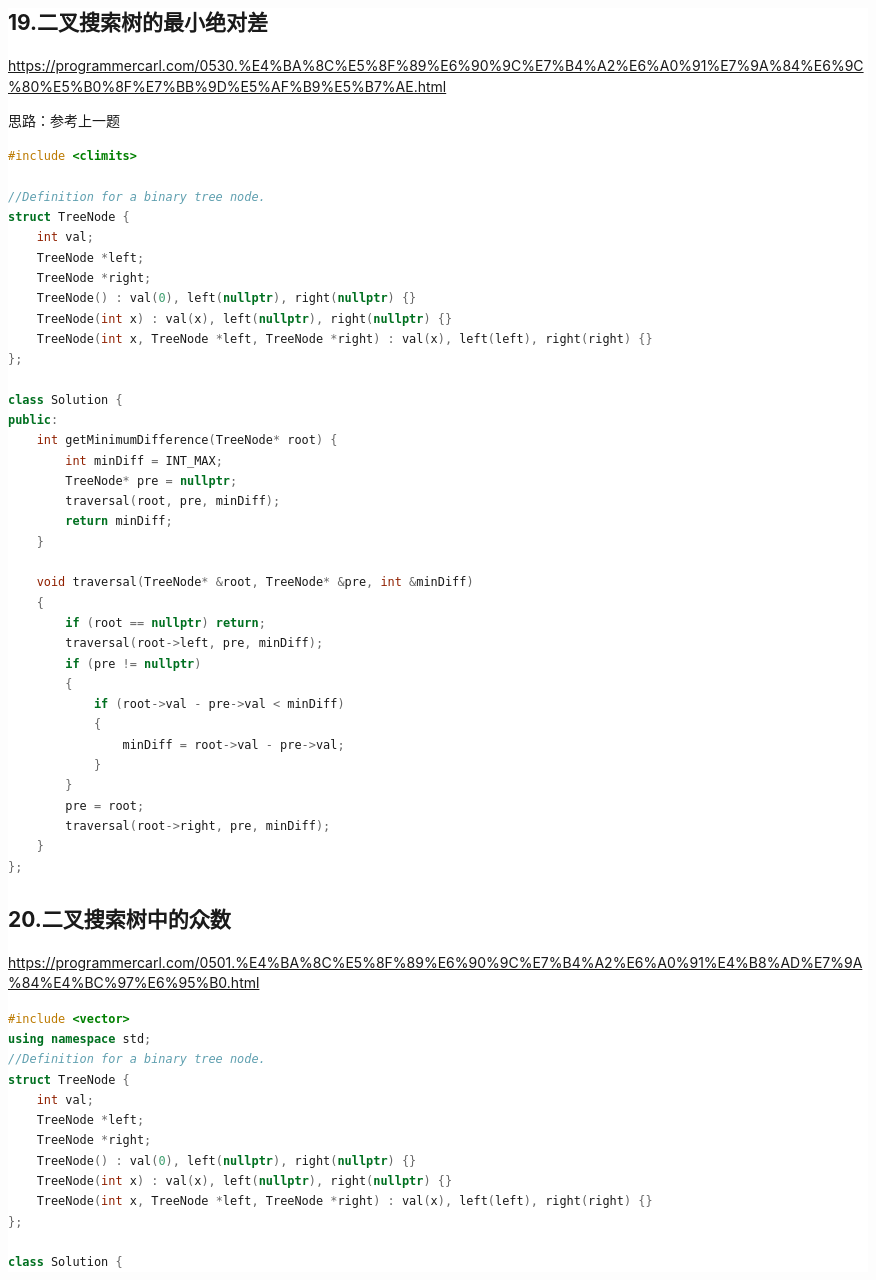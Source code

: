 ## 19.二叉搜索树的最小绝对差

https://programmercarl.com/0530.%E4%BA%8C%E5%8F%89%E6%90%9C%E7%B4%A2%E6%A0%91%E7%9A%84%E6%9C%80%E5%B0%8F%E7%BB%9D%E5%AF%B9%E5%B7%AE.html

思路：参考上一题

```c++
#include <climits>

//Definition for a binary tree node.
struct TreeNode {
    int val;
    TreeNode *left;
    TreeNode *right;
    TreeNode() : val(0), left(nullptr), right(nullptr) {}
    TreeNode(int x) : val(x), left(nullptr), right(nullptr) {}
    TreeNode(int x, TreeNode *left, TreeNode *right) : val(x), left(left), right(right) {}
};

class Solution {
public:
    int getMinimumDifference(TreeNode* root) {
        int minDiff = INT_MAX;
        TreeNode* pre = nullptr;
        traversal(root, pre, minDiff);
        return minDiff;
    }

    void traversal(TreeNode* &root, TreeNode* &pre, int &minDiff)
    {
        if (root == nullptr) return;
        traversal(root->left, pre, minDiff);
        if (pre != nullptr)
        {
	        if (root->val - pre->val < minDiff)
	        {
                minDiff = root->val - pre->val;
	        }
        }
        pre = root;
        traversal(root->right, pre, minDiff);
    }
};
```

## 20.二叉搜索树中的众数

https://programmercarl.com/0501.%E4%BA%8C%E5%8F%89%E6%90%9C%E7%B4%A2%E6%A0%91%E4%B8%AD%E7%9A%84%E4%BC%97%E6%95%B0.html

```c++
#include <vector>
using namespace std;
//Definition for a binary tree node.
struct TreeNode {
    int val;
    TreeNode *left;
    TreeNode *right;
    TreeNode() : val(0), left(nullptr), right(nullptr) {}
    TreeNode(int x) : val(x), left(nullptr), right(nullptr) {}
    TreeNode(int x, TreeNode *left, TreeNode *right) : val(x), left(left), right(right) {}
};

class Solution {
```